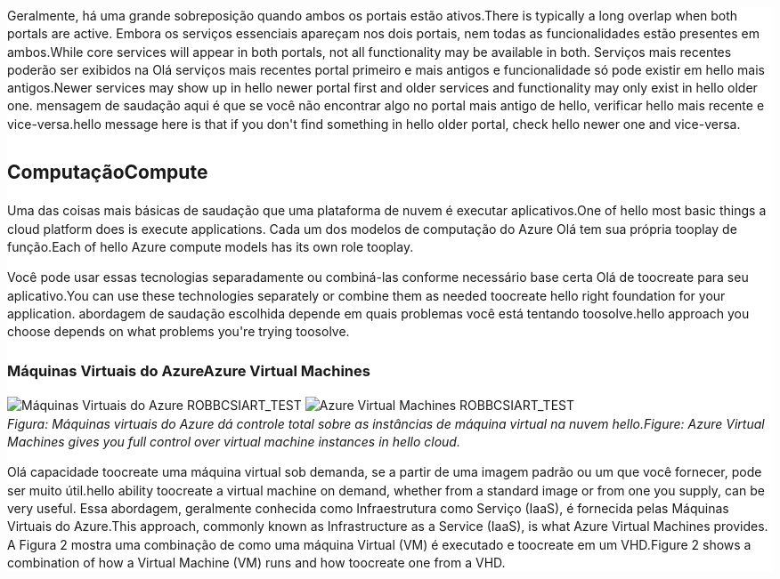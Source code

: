 <span data-ttu-id="78be0-126">Geralmente, há uma grande sobreposição quando ambos os portais estão ativos.</span><span class="sxs-lookup"><span data-stu-id="78be0-126">There is typically a long overlap when both portals are active.</span></span> <span data-ttu-id="78be0-127">Embora os serviços essenciais apareçam nos dois portais, nem todas as funcionalidades estão presentes em ambos.</span><span class="sxs-lookup"><span data-stu-id="78be0-127">While core services will appear in both portals, not all functionality may be available in both.</span></span> <span data-ttu-id="78be0-128">Serviços mais recentes poderão ser exibidos na Olá serviços mais recentes portal primeiro e mais antigos e funcionalidade só pode existir em hello mais antigos.</span><span class="sxs-lookup"><span data-stu-id="78be0-128">Newer services may show up in hello newer portal first and older services and functionality may only exist in hello older one.</span></span>  <span data-ttu-id="78be0-129">mensagem de saudação aqui é que se você não encontrar algo no portal mais antigo de hello, verificar hello mais recente e vice-versa.</span><span class="sxs-lookup"><span data-stu-id="78be0-129">hello message here is that if you don't find something in hello older portal, check hello newer one and vice-versa.</span></span>

## <a name="compute"></a><span data-ttu-id="78be0-130">Computação</span><span class="sxs-lookup"><span data-stu-id="78be0-130">Compute</span></span>
<span data-ttu-id="78be0-131">Uma das coisas mais básicas de saudação que uma plataforma de nuvem é executar aplicativos.</span><span class="sxs-lookup"><span data-stu-id="78be0-131">One of hello most basic things a cloud platform does is execute applications.</span></span> <span data-ttu-id="78be0-132">Cada um dos modelos de computação do Azure Olá tem sua própria tooplay de função.</span><span class="sxs-lookup"><span data-stu-id="78be0-132">Each of hello Azure compute models has its own role tooplay.</span></span>

<span data-ttu-id="78be0-133">Você pode usar essas tecnologias separadamente ou combiná-las conforme necessário base certa Olá de toocreate para seu aplicativo.</span><span class="sxs-lookup"><span data-stu-id="78be0-133">You can use these technologies separately or combine them as needed toocreate hello right foundation for your application.</span></span> <span data-ttu-id="78be0-134">abordagem de saudação escolhida depende em quais problemas você está tentando toosolve.</span><span class="sxs-lookup"><span data-stu-id="78be0-134">hello approach you choose depends on what problems you're trying toosolve.</span></span>

### <a name="azure-virtual-machines"></a><span data-ttu-id="78be0-135">Máquinas Virtuais do Azure</span><span class="sxs-lookup"><span data-stu-id="78be0-135">Azure Virtual Machines</span></span>
<span data-ttu-id="78be0-136">![Máquinas Virtuais do Azure ROBBCSIART_TEST](./media/fundamentals-introduction-to-azure/mscsiart_VirtualMachinesIntroNew_12345.png) </span><span class="sxs-lookup"><span data-stu-id="78be0-136">![Azure Virtual Machines ROBBCSIART_TEST](./media/fundamentals-introduction-to-azure/mscsiart_VirtualMachinesIntroNew_12345.png) </span></span>  
<span data-ttu-id="78be0-137">*Figura: Máquinas virtuais do Azure dá controle total sobre as instâncias de máquina virtual na nuvem hello.*</span><span class="sxs-lookup"><span data-stu-id="78be0-137">*Figure: Azure Virtual Machines gives you full control over virtual machine instances in hello cloud.*</span></span>

<span data-ttu-id="78be0-138">Olá capacidade toocreate uma máquina virtual sob demanda, se a partir de uma imagem padrão ou um que você fornecer, pode ser muito útil.</span><span class="sxs-lookup"><span data-stu-id="78be0-138">hello ability toocreate a virtual machine on demand, whether from a standard image or from one you supply, can be very useful.</span></span> <span data-ttu-id="78be0-139">Essa abordagem, geralmente conhecida como Infraestrutura como Serviço (IaaS), é fornecida pelas Máquinas Virtuais do Azure.</span><span class="sxs-lookup"><span data-stu-id="78be0-139">This approach, commonly known as Infrastructure as a Service (IaaS), is what Azure Virtual Machines provides.</span></span> <span data-ttu-id="78be0-140">A Figura 2 mostra uma combinação de como uma máquina Virtual (VM) é executado e toocreate em um VHD.</span><span class="sxs-lookup"><span data-stu-id="78be0-140">Figure 2 shows a combination of how a Virtual Machine (VM) runs and how toocreate one from a VHD.</span></span>  
